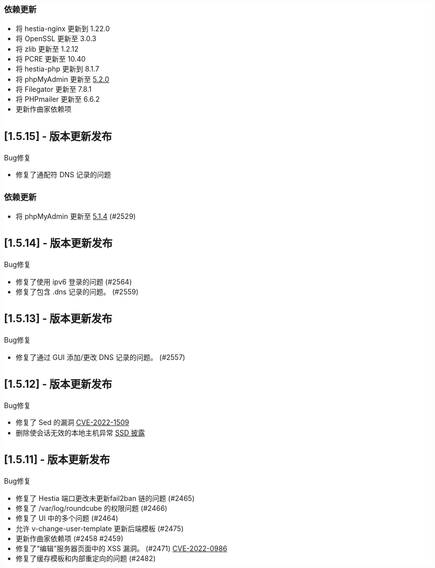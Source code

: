 ### 依赖更新

- 将 hestia-nginx 更新到 1.22.0
- 将 OpenSSL 更新至 3.0.3
- 将 zlib 更新至 1.2.12
- 将 PCRE 更新至 10.40
- 将 hestia-php 更新到 8.1.7
- 将 phpMyAdmin 更新至 [5.2.0](https://www.phpmyadmin.net/files/5.2.0/)
- 将 Filegator 更新至 7.8.1
- 将 PHPmailer 更新至 6.6.2
- 更新作曲家依赖项

## [1.5.15] - 版本更新发布

Bug修复

- 修复了通配符 DNS 记录的问题

### 依赖更新

- 将 phpMyAdmin 更新至 [5.1.4](https://www.phpmyadmin.net/files/5.1.4/) (#2529)

## [1.5.14] - 版本更新发布

Bug修复

- 修复了使用 ipv6 登录的问题 (#2564)
- 修复了包含 .dns 记录的问题。 (#2559)

## [1.5.13] - 版本更新发布

Bug修复

- 修复了通过 GUI 添加/更改 DNS 记录的问题。 (#2557)

## [1.5.12] - 版本更新发布

Bug修复

- 修复了 Sed 的漏洞 [CVE-2022-1509](https://cve.mitre.org/cgi-bin/cvename.cgi?name=CVE-2022-1509)
- 删除使会话无效的本地主机异常 [SSD 披露](https://ssd-disclosure.com/ssd-advisory-vestacp-multiple-vulnerability/)

## [1.5.11] - 版本更新发布

Bug修复

- 修复了 Hestia 端口更改未更新fail2ban 链的问题 (#2465)
- 修复了 /var/log/roundcube 的权限问题 (#2466)
- 修复了 UI 中的多个问题 (#2464)
- 允许 v-change-user-template 更新后端模板 (#2475)
- 更新作曲家依赖项 (#2458 #2459)
- 修复了“编辑”服务器页面中的 XSS 漏洞。 (#2471) [CVE-2022-0986](https://cve.mitre.org/cgi-bin/cvename.cgi?name=CVE-2022-0986)
- 修复了缓存模板和内部重定向的问题 (#2482)
